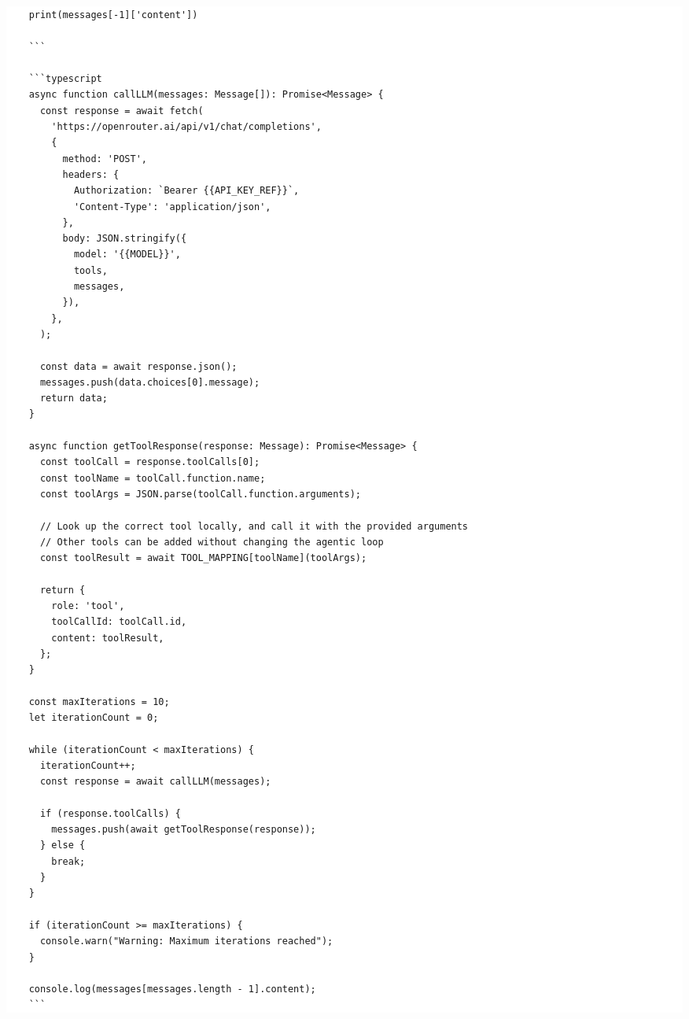 ````
    print(messages[-1]['content'])

    ```

    ```typescript
    async function callLLM(messages: Message[]): Promise<Message> {
      const response = await fetch(
        'https://openrouter.ai/api/v1/chat/completions',
        {
          method: 'POST',
          headers: {
            Authorization: `Bearer {{API_KEY_REF}}`,
            'Content-Type': 'application/json',
          },
          body: JSON.stringify({
            model: '{{MODEL}}',
            tools,
            messages,
          }),
        },
      );

      const data = await response.json();
      messages.push(data.choices[0].message);
      return data;
    }

    async function getToolResponse(response: Message): Promise<Message> {
      const toolCall = response.toolCalls[0];
      const toolName = toolCall.function.name;
      const toolArgs = JSON.parse(toolCall.function.arguments);

      // Look up the correct tool locally, and call it with the provided arguments
      // Other tools can be added without changing the agentic loop
      const toolResult = await TOOL_MAPPING[toolName](toolArgs);

      return {
        role: 'tool',
        toolCallId: toolCall.id,
        content: toolResult,
      };
    }

    const maxIterations = 10;
    let iterationCount = 0;

    while (iterationCount < maxIterations) {
      iterationCount++;
      const response = await callLLM(messages);

      if (response.toolCalls) {
        messages.push(await getToolResponse(response));
      } else {
        break;
      }
    }

    if (iterationCount >= maxIterations) {
      console.warn("Warning: Maximum iterations reached");
    }

    console.log(messages[messages.length - 1].content);
    ```
````